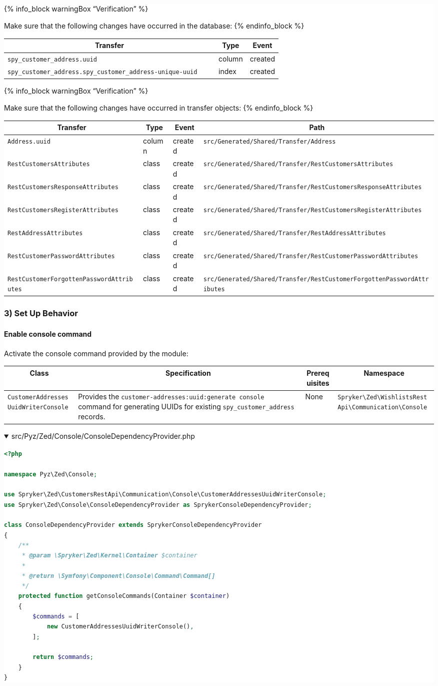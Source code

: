 {% info_block warningBox “Verification” %}

Make sure that the following changes have occurred in the database:
{% endinfo_block %}

| Transfer | Type | Event |
| --- | --- | --- |
| `spy_customer_address.uuid` | column | created |
| `spy_customer_address.spy_customer_address-unique-uuid	` | index | created |

{% info_block warningBox “Verification” %}

Make sure that the following changes have occurred in transfer objects:
{% endinfo_block %}

| Transfer | Type | Event | Path |
| --- | --- | --- | --- |
| `Address.uuid` | column | created | `src/Generated/Shared/Transfer/Address` |
| `RestCustomersAttributes` | class | created | `src/Generated/Shared/Transfer/RestCustomersAttributes` |
| `RestCustomersResponseAttributes` | class | created | `src/Generated/Shared/Transfer/RestCustomersResponseAttributes` |
| `RestCustomersRegisterAttributes` | class | created | `src/Generated/Shared/Transfer/RestCustomersRegisterAttributes` |
| `RestAddressAttributes` | class | created | `src/Generated/Shared/Transfer/RestAddressAttributes` |
| `RestCustomerPasswordAttributes` | class | created | `src/Generated/Shared/Transfer/RestCustomerPasswordAttributes` |
| `RestCustomerForgottenPasswordAttributes` | class | created | `src/Generated/Shared/Transfer/RestCustomerForgottenPasswordAttributes` |

### 3) Set Up Behavior
#### Enable console command
Activate the console command provided by the module:

| Class | Specification | Prerequisites | Namespace |
| --- | --- | --- | --- |
| `CustomerAddressesUuidWriterConsole` | Provides the `customer-addresses:uuid:generate console` command for generating UUIDs for existing `spy_customer_address` records. | None | `Spryker\Zed\WishlistsRestApi\Communication\Console` |

<details open><summary markdown='span'>src/Pyz/Zed/Console/ConsoleDependencyProvider.php</summary>
    
```php
<?php

namespace Pyz\Zed\Console;

use Spryker\Zed\CustomersRestApi\Communication\Console\CustomerAddressesUuidWriterConsole;
use Spryker\Zed\Console\ConsoleDependencyProvider as SprykerConsoleDependencyProvider;

class ConsoleDependencyProvider extends SprykerConsoleDependencyProvider
{
    /**
     * @param \Spryker\Zed\Kernel\Container $container
     *
     * @return \Symfony\Component\Console\Command\Command[]
     */
    protected function getConsoleCommands(Container $container)
    {
        $commands = [
            new CustomerAddressesUuidWriterConsole(),
        ];

        return $commands;
    }
}
```
